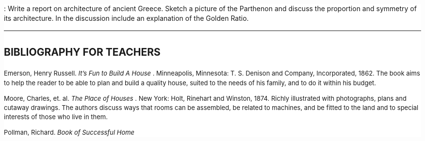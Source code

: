   </i>
  :
 </h3>
 Write a report on architecture of ancient Greece. Sketch a picture of the Parthenon and discuss the proportion and symmetry of its architecture. In the discussion include an explanation of the Golden Ratio.
<hr/>
 <h2>
  BIBLIOGRAPHY FOR TEACHERS
 </h2>
 <font size="-1">
  Emerson, Henry Russell.
  <i>
   It’s
  </i>
  <i>
   Fun
  </i>
  <i>
   to
  </i>
  <i>
   Build
  </i>
  <i>
   A
  </i>
  <i>
   House
  </i>
  . Minneapolis, Minnesota: T. S. Denison and Company, Incorporated, 1862. The book aims to help the reader to be able to plan and build a quality house, suited to the needs of his family, and to do it within his budget.
  <p>
   Moore, Charles, et. al.
   <i>
    The
   </i>
   <i>
    Place
   </i>
   <i>
    of
   </i>
   <i>
    Houses
   </i>
   . New York: Holt, Rinehart and Winston, 1874. Richly illustrated with photographs, plans and cutaway drawings. The authors discuss ways that rooms can be assembled, be related to machines, and be fitted to the land and to special interests of those who live in them.
  </p>
  <p>
   Pollman, Richard.
   <i>
    Book
   </i>
   <i>
    of
   </i>
   <i>
    Successful
   </i>
   <i>
    Home
